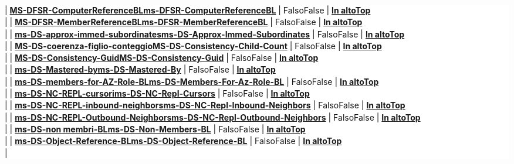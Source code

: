 | [<span data-ttu-id="21669-253">**MS-DFSR-ComputerReferenceBL**</span><span class="sxs-lookup"><span data-stu-id="21669-253">**ms-DFSR-ComputerReferenceBL**</span></span>](a-msdfsr-computerreferencebl.md)         | <span data-ttu-id="21669-254">Falso</span><span class="sxs-lookup"><span data-stu-id="21669-254">False</span></span>     | [<span data-ttu-id="21669-255">**In alto**</span><span class="sxs-lookup"><span data-stu-id="21669-255">**Top**</span></span>](c-top.md)<br/>                |
| [<span data-ttu-id="21669-256">**MS-DFSR-MemberReferenceBL**</span><span class="sxs-lookup"><span data-stu-id="21669-256">**ms-DFSR-MemberReferenceBL**</span></span>](a-msdfsr-memberreferencebl.md)             | <span data-ttu-id="21669-257">Falso</span><span class="sxs-lookup"><span data-stu-id="21669-257">False</span></span>     | [<span data-ttu-id="21669-258">**In alto**</span><span class="sxs-lookup"><span data-stu-id="21669-258">**Top**</span></span>](c-top.md)<br/>                |
| [<span data-ttu-id="21669-259">**ms-DS-approx-immed-subordinates**</span><span class="sxs-lookup"><span data-stu-id="21669-259">**ms-DS-Approx-Immed-Subordinates**</span></span>](a-msds-approx-immed-subordinates.md) | <span data-ttu-id="21669-260">Falso</span><span class="sxs-lookup"><span data-stu-id="21669-260">False</span></span>     | [<span data-ttu-id="21669-261">**In alto**</span><span class="sxs-lookup"><span data-stu-id="21669-261">**Top**</span></span>](c-top.md)<br/>                |
| [<span data-ttu-id="21669-262">**MS-DS-coerenza-figlio-conteggio**</span><span class="sxs-lookup"><span data-stu-id="21669-262">**MS-DS-Consistency-Child-Count**</span></span>](a-ms-ds-consistencychildcount.md)      | <span data-ttu-id="21669-263">Falso</span><span class="sxs-lookup"><span data-stu-id="21669-263">False</span></span>     | [<span data-ttu-id="21669-264">**In alto**</span><span class="sxs-lookup"><span data-stu-id="21669-264">**Top**</span></span>](c-top.md)<br/>                |
| [<span data-ttu-id="21669-265">**MS-DS-Consistency-Guid**</span><span class="sxs-lookup"><span data-stu-id="21669-265">**MS-DS-Consistency-Guid**</span></span>](a-ms-ds-consistencyguid.md)                   | <span data-ttu-id="21669-266">Falso</span><span class="sxs-lookup"><span data-stu-id="21669-266">False</span></span>     | [<span data-ttu-id="21669-267">**In alto**</span><span class="sxs-lookup"><span data-stu-id="21669-267">**Top**</span></span>](c-top.md)<br/>                |
| [<span data-ttu-id="21669-268">**ms-DS-Mastered-by**</span><span class="sxs-lookup"><span data-stu-id="21669-268">**ms-DS-Mastered-By**</span></span>](a-msds-masteredby.md)                              | <span data-ttu-id="21669-269">Falso</span><span class="sxs-lookup"><span data-stu-id="21669-269">False</span></span>     | [<span data-ttu-id="21669-270">**In alto**</span><span class="sxs-lookup"><span data-stu-id="21669-270">**Top**</span></span>](c-top.md)<br/>                |
| [<span data-ttu-id="21669-271">**ms-DS-members-for-AZ-Role-BL**</span><span class="sxs-lookup"><span data-stu-id="21669-271">**ms-DS-Members-For-Az-Role-BL**</span></span>](a-msds-membersforazrolebl.md)           | <span data-ttu-id="21669-272">Falso</span><span class="sxs-lookup"><span data-stu-id="21669-272">False</span></span>     | [<span data-ttu-id="21669-273">**In alto**</span><span class="sxs-lookup"><span data-stu-id="21669-273">**Top**</span></span>](c-top.md)<br/>                |
| [<span data-ttu-id="21669-274">**ms-DS-NC-REPL-cursori**</span><span class="sxs-lookup"><span data-stu-id="21669-274">**ms-DS-NC-Repl-Cursors**</span></span>](a-msds-ncreplcursors.md)                       | <span data-ttu-id="21669-275">Falso</span><span class="sxs-lookup"><span data-stu-id="21669-275">False</span></span>     | [<span data-ttu-id="21669-276">**In alto**</span><span class="sxs-lookup"><span data-stu-id="21669-276">**Top**</span></span>](c-top.md)<br/>                |
| [<span data-ttu-id="21669-277">**ms-DS-NC-REPL-inbound-neighbors**</span><span class="sxs-lookup"><span data-stu-id="21669-277">**ms-DS-NC-Repl-Inbound-Neighbors**</span></span>](a-msds-ncreplinboundneighbors.md)    | <span data-ttu-id="21669-278">Falso</span><span class="sxs-lookup"><span data-stu-id="21669-278">False</span></span>     | [<span data-ttu-id="21669-279">**In alto**</span><span class="sxs-lookup"><span data-stu-id="21669-279">**Top**</span></span>](c-top.md)<br/>                |
| [<span data-ttu-id="21669-280">**ms-DS-NC-REPL-Outbound-Neighbors**</span><span class="sxs-lookup"><span data-stu-id="21669-280">**ms-DS-NC-Repl-Outbound-Neighbors**</span></span>](a-msds-ncreploutboundneighbors.md)  | <span data-ttu-id="21669-281">Falso</span><span class="sxs-lookup"><span data-stu-id="21669-281">False</span></span>     | [<span data-ttu-id="21669-282">**In alto**</span><span class="sxs-lookup"><span data-stu-id="21669-282">**Top**</span></span>](c-top.md)<br/>                |
| [<span data-ttu-id="21669-283">**ms-DS-non membri-BL**</span><span class="sxs-lookup"><span data-stu-id="21669-283">**ms-DS-Non-Members-BL**</span></span>](a-msds-nonmembersbl.md)                         | <span data-ttu-id="21669-284">Falso</span><span class="sxs-lookup"><span data-stu-id="21669-284">False</span></span>     | [<span data-ttu-id="21669-285">**In alto**</span><span class="sxs-lookup"><span data-stu-id="21669-285">**Top**</span></span>](c-top.md)<br/>                |
| [<span data-ttu-id="21669-286">**ms-DS-Object-Reference-BL**</span><span class="sxs-lookup"><span data-stu-id="21669-286">**ms-DS-Object-Reference-BL**</span></span>](a-msds-objectreferencebl.md)               | <span data-ttu-id="21669-287">Falso</span><span class="sxs-lookup"><span data-stu-id="21669-287">False</span></span>     | [<span data-ttu-id="21669-288">**In alto**</span><span class="sxs-lookup"><span data-stu-id="21669-288">**Top**</span></span>](c-top.md)<br/>                |